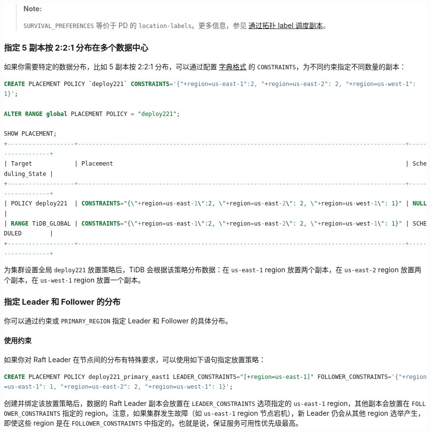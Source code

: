 </CustomContent>

<CustomContent platform="tidb-cloud">

> **Note:**
>
> `SURVIVAL_PREFERENCES` 等价于 PD 的 `location-labels`。更多信息，参见 [通过拓扑 label 调度副本](https://docs.pingcap.com/tidb/stable/schedule-replicas-by-topology-labels)。

</CustomContent>

### 指定 5 副本按 2:2:1 分布在多个数据中心

如果你需要特定的数据分布，比如 5 副本按 2:2:1 分布，可以通过配置 [字典格式](#constraints-格式) 的 `CONSTRAINTS`，为不同约束指定不同数量的副本：

```sql
CREATE PLACEMENT POLICY `deploy221` CONSTRAINTS='{"+region=us-east-1":2, "+region=us-east-2": 2, "+region=us-west-1": 1}';

ALTER RANGE global PLACEMENT POLICY = "deploy221";

SHOW PLACEMENT;
+-------------------+---------------------------------------------------------------------------------------------+------------------+
| Target            | Placement                                                                                   | Scheduling_State |
+-------------------+---------------------------------------------------------------------------------------------+------------------+
| POLICY deploy221  | CONSTRAINTS="{\"+region=us-east-1\":2, \"+region=us-east-2\": 2, \"+region=us-west-1\": 1}" | NULL             |
| RANGE TiDB_GLOBAL | CONSTRAINTS="{\"+region=us-east-1\":2, \"+region=us-east-2\": 2, \"+region=us-west-1\": 1}" | SCHEDULED        |
+-------------------+---------------------------------------------------------------------------------------------+------------------+
```

为集群设置全局 `deploy221` 放置策略后，TiDB 会根据该策略分布数据：在 `us-east-1` region 放置两个副本，在 `us-east-2` region 放置两个副本，在 `us-west-1` region 放置一个副本。

### 指定 Leader 和 Follower 的分布

你可以通过约束或 `PRIMARY_REGION` 指定 Leader 和 Follower 的具体分布。

#### 使用约束

如果你对 Raft Leader 在节点间的分布有特殊要求，可以使用如下语句指定放置策略：

```sql
CREATE PLACEMENT POLICY deploy221_primary_east1 LEADER_CONSTRAINTS="[+region=us-east-1]" FOLLOWER_CONSTRAINTS='{"+region=us-east-1": 1, "+region=us-east-2": 2, "+region=us-west-1": 1}';
```

创建并绑定该放置策略后，数据的 Raft Leader 副本会放置在 `LEADER_CONSTRAINTS` 选项指定的 `us-east-1` region，其他副本会放置在 `FOLLOWER_CONSTRAINTS` 指定的 region。注意，如果集群发生故障（如 `us-east-1` region 节点宕机），新 Leader 仍会从其他 region 选举产生，即使这些 region 是在 `FOLLOWER_CONSTRAINTS` 中指定的。也就是说，保证服务可用性优先级最高。
